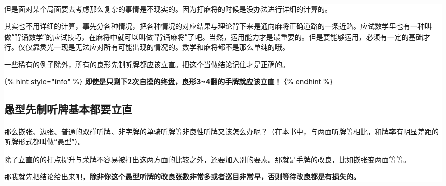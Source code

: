 但是面对某个局面要去考虑那么复杂的事情是不现实的。因为打麻将的时候是没办法进行详细的计算的。

其实也不用详细的计算，事先分各种情况，把各种情况的对应结果与理论背下来是通向麻将正确道路的一条近路。应试数学里也有一种叫做“背诵数学”的应试技巧，在麻将中就可以叫做“背诵麻将”了吧。当然，运用能力才是最重要的。但是要能够运用，必须有一定的基础才行。仅仅靠灵光一现是无法应对所有可能出现的情况的。数学和麻将都不是那么单纯的哦。

一些稀有的例子除外，所有的良形先制听牌都应该立直。把这个当做结论记住才是正确的。

{% hint style="info" %}
**即使是只剩下2次自摸的终盘，良形3~4翻的手牌就应该立直！**
{% endhint %}

## **愚型先制听牌基本都要立直**

那么嵌张、边张、普通的双碰听牌、非字牌的单骑听牌等非良性听牌又该怎么办呢？（在本书中，与两面听牌等相比，和牌率有明显差距的听牌形式都叫做“愚型”）。

除了立直的的打点提升与荣牌不容易被打出这两方面的比较之外，还要加入别的要素。那就是手牌的改良，比如嵌张变两面等等。

那我就先把结论给出来吧，**除非你这个愚型听牌的改良张数非常多或者巡目非常早，否则等待改良都是有损失的。**
